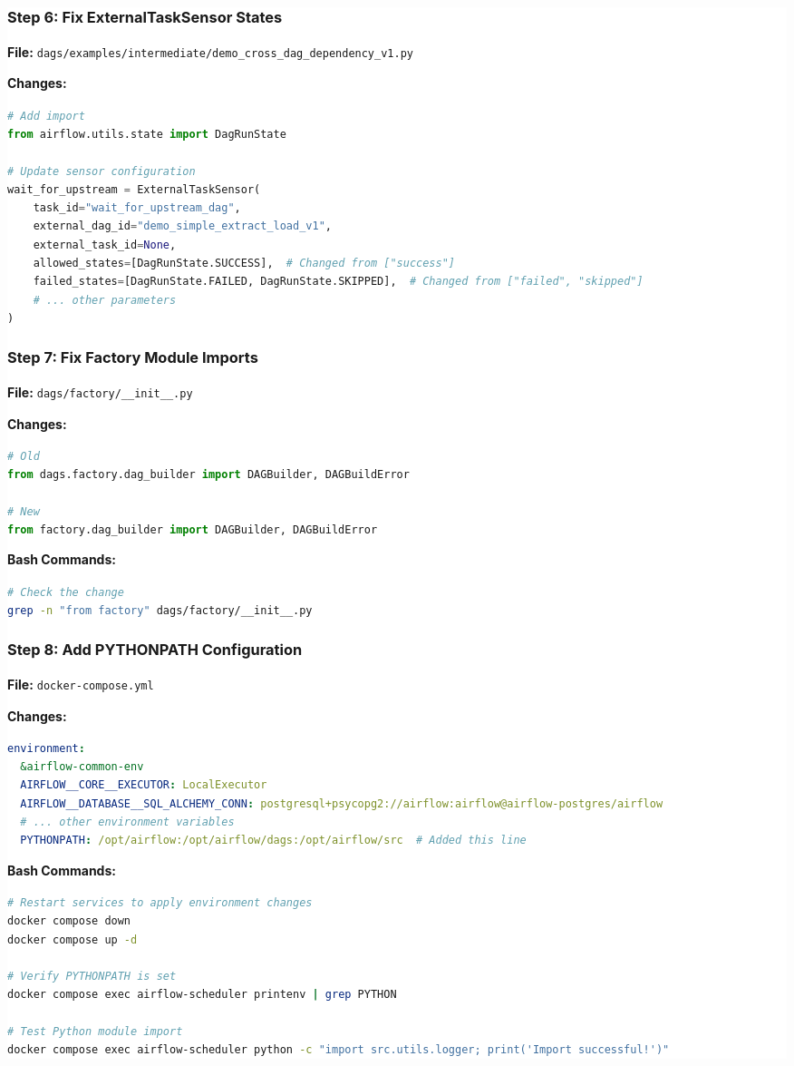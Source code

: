 
### Step 6: Fix ExternalTaskSensor States

**File:** `dags/examples/intermediate/demo_cross_dag_dependency_v1.py`

**Changes:**
```python
# Add import
from airflow.utils.state import DagRunState

# Update sensor configuration
wait_for_upstream = ExternalTaskSensor(
    task_id="wait_for_upstream_dag",
    external_dag_id="demo_simple_extract_load_v1",
    external_task_id=None,
    allowed_states=[DagRunState.SUCCESS],  # Changed from ["success"]
    failed_states=[DagRunState.FAILED, DagRunState.SKIPPED],  # Changed from ["failed", "skipped"]
    # ... other parameters
)
```

### Step 7: Fix Factory Module Imports

**File:** `dags/factory/__init__.py`

**Changes:**
```python
# Old
from dags.factory.dag_builder import DAGBuilder, DAGBuildError

# New
from factory.dag_builder import DAGBuilder, DAGBuildError
```

**Bash Commands:**
```bash
# Check the change
grep -n "from factory" dags/factory/__init__.py
```

### Step 8: Add PYTHONPATH Configuration

**File:** `docker-compose.yml`

**Changes:**
```yaml
environment:
  &airflow-common-env
  AIRFLOW__CORE__EXECUTOR: LocalExecutor
  AIRFLOW__DATABASE__SQL_ALCHEMY_CONN: postgresql+psycopg2://airflow:airflow@airflow-postgres/airflow
  # ... other environment variables
  PYTHONPATH: /opt/airflow:/opt/airflow/dags:/opt/airflow/src  # Added this line
```

**Bash Commands:**
```bash
# Restart services to apply environment changes
docker compose down
docker compose up -d

# Verify PYTHONPATH is set
docker compose exec airflow-scheduler printenv | grep PYTHON

# Test Python module import
docker compose exec airflow-scheduler python -c "import src.utils.logger; print('Import successful!')"

```